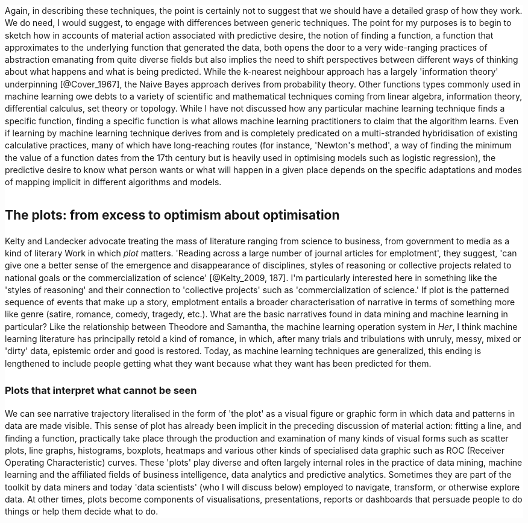 Again, in describing these techniques, the point is certainly not to suggest that we should have a detailed grasp of how they work. We do need, I would suggest, to engage with differences between generic techniques. The point for my purposes is to begin to sketch how in accounts of material action associated with predictive desire, the notion of finding a function, a function that approximates to the underlying function that generated the data, both opens the door to a very wide-ranging practices of abstraction emanating from quite diverse fields but also implies the need to shift perspectives between different ways of thinking about what happens and what is being predicted. While the k-nearest neighbour approach has a largely 'information theory' underpinning [@Cover_1967], the Naive Bayes approach derives from probability theory. Other functions types commonly used in machine learning owe debts to a variety of scientific and mathematical techniques coming from linear algebra, information theory, differential calculus, set theory or topology.  While I have not discussed how any particular machine learning technique finds a specific function,  finding a specific function is what allows machine learning practitioners to claim that the algorithm learns.  Even if learning by machine learning technique derives from and is completely predicated on a multi-stranded hybridisation of existing calculative practices, many of which have long-reaching routes (for instance, 'Newton's method', a way of  finding the minimum the value of a function dates from the 17th century but is heavily used in optimising models such as logistic regression), the predictive desire to know what person wants or what will happen in a given place depends on the specific adaptations and modes of mapping implicit in different algorithms and models.
 
## The plots: from excess to optimism about optimisation

Kelty and Landecker advocate treating the mass of literature ranging from science to business, from government to media as a kind of literary Work in which _plot_ matters. 'Reading across a large number of journal articles for emplotment', they suggest,  'can give one a better sense of the emergence and disappearance of disciplines, styles of reasoning or collective projects related to national goals or the commercialization of science' [@Kelty_2009, 187].  I'm particularly interested here in something like the 'styles of reasoning' and their connection to 'collective projects' such as 'commercialization of science.' If plot is  the  patterned sequence of events that make up a story, emplotment entails  a broader characterisation of narrative in terms of something more like genre (satire, romance, comedy, tragedy, etc.).  What are the basic narratives found in data mining and machine learning in particular? Like the relationship between Theodore and Samantha, the machine learning operation system in _Her_, I think machine learning literature has principally  retold  a kind of romance, in which, after many trials and tribulations with unruly, messy, mixed or 'dirty' data, epistemic order and good is restored. Today, as machine learning techniques are generalized, this ending is lengthened to include people getting what they want because what they want has been predicted for them. 

### Plots that interpret what cannot be seen

We can see narrative trajectory literalised in the form  of  'the plot' as a visual figure or graphic form in which data and patterns in data are made visible. This sense of plot has already been implicit in the preceding discussion of material action: fitting a line, and finding a function, practically take place through the production and examination of many kinds of visual forms such as scatter plots, line graphs, histograms, boxplots, heatmaps and various other kinds of specialised data graphic such as ROC (Receiver Operating Characteristic) curves. These 'plots' play diverse and often largely internal roles in the practice of data mining, machine learning and the affiliated fields of business intelligence, data analytics and predictive analytics. Sometimes they are part of the toolkit by data miners and today 'data scientists' (who I will discuss below) employed to navigate, transform, or otherwise explore data. At other times, plots become components of visualisations, presentations, reports or dashboards that persuade people to do things or help them decide what to do.


[^1]: With apologies to film studies scholars, I do not  read _Her_ in cinematic terms. I'm pointing only to the plot of the film. 